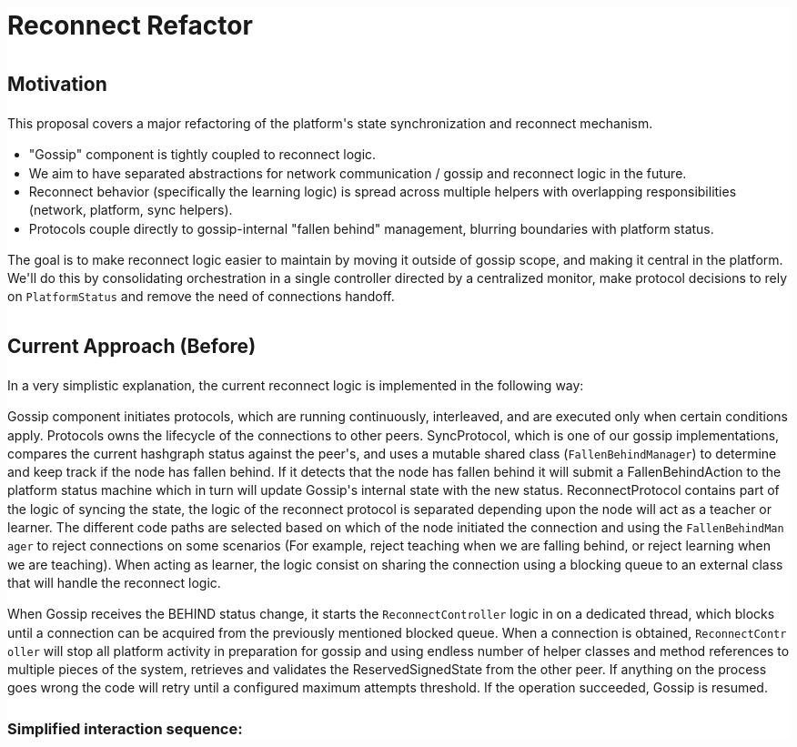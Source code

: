 # Reconnect Refactor

## Motivation

This proposal covers a major refactoring of the platform's state synchronization and reconnect mechanism.

- "Gossip" component is tightly coupled to reconnect logic.
- We aim to have separated abstractions for network communication / gossip and reconnect logic in the future.
- Reconnect behavior (specifically the learning logic) is spread across multiple helpers with overlapping responsibilities (network, platform, sync helpers).
- Protocols couple directly to gossip-internal "fallen behind" management, blurring boundaries with platform status.

The goal is to make reconnect logic easier to maintain by moving it outside of gossip scope, and making it central in the platform.
We'll do this by consolidating orchestration in a single controller directed by a centralized monitor, make protocol decisions to rely on `PlatformStatus`
and remove the need of connections handoff.

## Current Approach (Before)

In a very simplistic explanation, the current reconnect logic is implemented in the following way:

Gossip component initiates protocols, which are running continuously, interleaved, and are executed only when certain conditions apply. Protocols owns the lifecycle of the connections to other peers.
SyncProtocol, which is one of our gossip implementations, compares the current hashgraph status against the peer's, and uses a mutable shared class (`FallenBehindManager`) to determine and keep track if the node has fallen behind.
If it detects that the node has fallen behind it will submit a FallenBehindAction to the platform status machine which in turn will update Gossip's internal state with the new status.
ReconnectProtocol contains part of the logic of syncing the state, the logic of the reconnect protocol is separated depending upon the node will act as a teacher or learner.
The different code paths are selected based on which of the node initiated the connection and using the `FallenBehindManager` to reject connections on some scenarios (For example, reject teaching when we are falling behind, or reject learning when we are teaching).
When acting as learner, the logic consist on sharing the connection using a blocking queue to an external class that will handle the reconnect logic.

When Gossip receives the BEHIND status change, it starts the `ReconnectController` logic in on a dedicated thread, which blocks until a connection can be acquired from the previously mentioned blocked queue.
When a connection is obtained, `ReconnectController` will stop all platform activity in preparation for gossip and using endless number of helper classes and method references to multiple pieces of the system, retrieves and validates the ReservedSignedState from the other peer.
If anything on the process goes wrong the code will retry until a configured maximum attempts threshold. If the operation succeeded, Gossip is resumed.

### Simplified interaction sequence:
